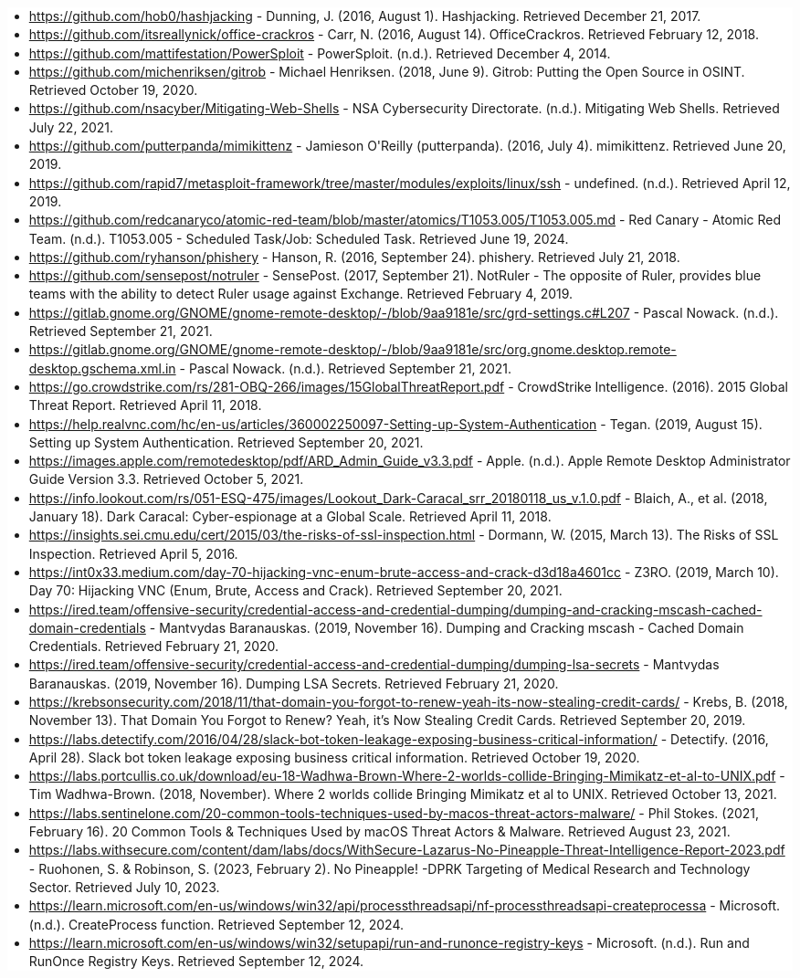 * https://github.com/hob0/hashjacking - Dunning, J. (2016, August 1). Hashjacking. Retrieved December 21, 2017.
* https://github.com/itsreallynick/office-crackros - Carr, N. (2016, August 14). OfficeCrackros. Retrieved February 12, 2018.
* https://github.com/mattifestation/PowerSploit - PowerSploit. (n.d.). Retrieved December 4, 2014.
* https://github.com/michenriksen/gitrob - Michael Henriksen. (2018, June 9). Gitrob: Putting the Open Source in OSINT. Retrieved October 19, 2020.
* https://github.com/nsacyber/Mitigating-Web-Shells -  NSA Cybersecurity Directorate. (n.d.). Mitigating Web Shells. Retrieved July 22, 2021.
* https://github.com/putterpanda/mimikittenz - Jamieson O'Reilly (putterpanda). (2016, July 4). mimikittenz. Retrieved June 20, 2019.
* https://github.com/rapid7/metasploit-framework/tree/master/modules/exploits/linux/ssh - undefined. (n.d.). Retrieved April 12, 2019.
* https://github.com/redcanaryco/atomic-red-team/blob/master/atomics/T1053.005/T1053.005.md - Red Canary - Atomic Red Team. (n.d.). T1053.005 - Scheduled Task/Job: Scheduled Task. Retrieved June 19, 2024.
* https://github.com/ryhanson/phishery - Hanson, R. (2016, September 24). phishery. Retrieved July 21, 2018.
* https://github.com/sensepost/notruler - SensePost. (2017, September 21). NotRuler - The opposite of Ruler, provides blue teams with the ability to detect Ruler usage against Exchange. Retrieved February 4, 2019.
* https://gitlab.gnome.org/GNOME/gnome-remote-desktop/-/blob/9aa9181e/src/grd-settings.c#L207 - Pascal Nowack. (n.d.). Retrieved September 21, 2021.
* https://gitlab.gnome.org/GNOME/gnome-remote-desktop/-/blob/9aa9181e/src/org.gnome.desktop.remote-desktop.gschema.xml.in - Pascal Nowack. (n.d.). Retrieved September 21, 2021.
* https://go.crowdstrike.com/rs/281-OBQ-266/images/15GlobalThreatReport.pdf - CrowdStrike Intelligence. (2016). 2015 Global Threat Report. Retrieved April 11, 2018.
* https://help.realvnc.com/hc/en-us/articles/360002250097-Setting-up-System-Authentication - Tegan. (2019, August 15). Setting up System Authentication. Retrieved September 20, 2021.
* https://images.apple.com/remotedesktop/pdf/ARD_Admin_Guide_v3.3.pdf - Apple. (n.d.). Apple Remote Desktop Administrator Guide Version 3.3. Retrieved October 5, 2021.
* https://info.lookout.com/rs/051-ESQ-475/images/Lookout_Dark-Caracal_srr_20180118_us_v.1.0.pdf - Blaich, A., et al. (2018, January 18). Dark Caracal: Cyber-espionage at a Global Scale. Retrieved April 11, 2018.
* https://insights.sei.cmu.edu/cert/2015/03/the-risks-of-ssl-inspection.html - Dormann, W. (2015, March 13). The Risks of SSL Inspection. Retrieved April 5, 2016.
* https://int0x33.medium.com/day-70-hijacking-vnc-enum-brute-access-and-crack-d3d18a4601cc - Z3RO. (2019, March 10). Day 70: Hijacking VNC (Enum, Brute, Access and Crack). Retrieved September 20, 2021.
* https://ired.team/offensive-security/credential-access-and-credential-dumping/dumping-and-cracking-mscash-cached-domain-credentials - Mantvydas Baranauskas. (2019, November 16). Dumping and Cracking mscash - Cached Domain Credentials. Retrieved February 21, 2020.
* https://ired.team/offensive-security/credential-access-and-credential-dumping/dumping-lsa-secrets - Mantvydas Baranauskas. (2019, November 16). Dumping LSA Secrets. Retrieved February 21, 2020.
* https://krebsonsecurity.com/2018/11/that-domain-you-forgot-to-renew-yeah-its-now-stealing-credit-cards/ - Krebs, B. (2018, November 13). That Domain You Forgot to Renew? Yeah, it’s Now Stealing Credit Cards. Retrieved September 20, 2019.
* https://labs.detectify.com/2016/04/28/slack-bot-token-leakage-exposing-business-critical-information/ - Detectify. (2016, April 28). Slack bot token leakage exposing business critical information. Retrieved October 19, 2020.
* https://labs.portcullis.co.uk/download/eu-18-Wadhwa-Brown-Where-2-worlds-collide-Bringing-Mimikatz-et-al-to-UNIX.pdf - Tim Wadhwa-Brown. (2018, November). Where 2 worlds collide Bringing Mimikatz et al to UNIX. Retrieved October 13, 2021.
* https://labs.sentinelone.com/20-common-tools-techniques-used-by-macos-threat-actors-malware/ - Phil Stokes. (2021, February 16). 20 Common Tools & Techniques Used by macOS Threat Actors & Malware. Retrieved August 23, 2021.
* https://labs.withsecure.com/content/dam/labs/docs/WithSecure-Lazarus-No-Pineapple-Threat-Intelligence-Report-2023.pdf - Ruohonen, S. & Robinson, S. (2023, February 2). No Pineapple! -DPRK Targeting of Medical Research and Technology Sector. Retrieved July 10, 2023.
* https://learn.microsoft.com/en-us/windows/win32/api/processthreadsapi/nf-processthreadsapi-createprocessa - Microsoft. (n.d.). CreateProcess function. Retrieved September 12, 2024.
* https://learn.microsoft.com/en-us/windows/win32/setupapi/run-and-runonce-registry-keys - Microsoft. (n.d.). Run and RunOnce Registry Keys. Retrieved September 12, 2024.